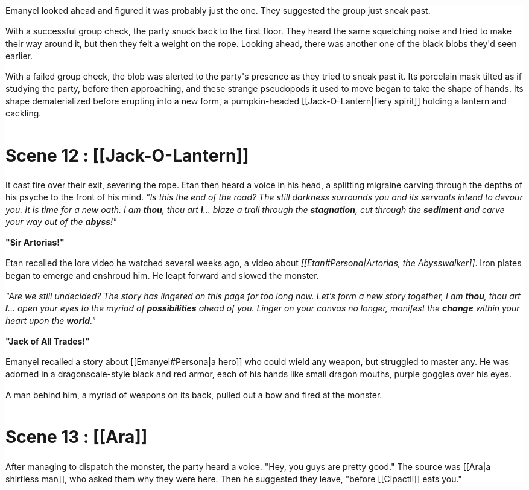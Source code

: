 Emanyel looked ahead and figured it was probably just the one. They suggested the group just sneak past.

With a successful group check, the party snuck back to the first floor. They heard the same squelching noise and tried to make their way around it, but then they felt a weight on the rope. Looking ahead, there was another one of the black blobs they'd seen earlier.

With a failed group check, the blob was alerted to the party's presence as they tried to sneak past it. Its porcelain mask tilted as if studying the party, before then approaching, and these strange pseudopods it used to move began to take the shape of hands. Its shape dematerialized before erupting into a new form, a pumpkin-headed [[Jack-O-Lantern|fiery spirit]] holding a lantern and cackling.
# Scene 12 : [[Jack-O-Lantern]]
It cast fire over their exit, severing the rope. Etan then heard a voice in his head, a splitting migraine carving through the depths of his psyche to the front of his mind. *"Is this the end of the road? The still darkness surrounds you and its servants intend to devour you. It is time for a new oath. I am **thou**, thou art **I**… blaze a trail through the **stagnation**, cut through the **sediment** and carve your way out of the **abyss**!"*

**"Sir Artorias!"**

Etan recalled the lore video he watched several weeks ago, a video about *[[Etan#Persona|Artorias, the Abysswalker]]*. Iron plates began to emerge and enshroud him. He leapt forward and slowed the monster.

*"Are we still undecided? The story has lingered on this page for too long now. Let’s form a new story together, I am **thou**, thou art **I**… open your eyes to the myriad of **possibilities** ahead of you. Linger on your canvas no longer, manifest the **change** within your heart upon the **world**."*

**"Jack of All Trades!"**

Emanyel recalled a story about [[Emanyel#Persona|a hero]] who could wield any weapon, but struggled to master any. He was adorned in a dragonscale-style black and red armor, each of his hands like small dragon mouths, purple goggles over his eyes.

A man behind him, a myriad of weapons on its back, pulled out a bow and fired at the monster.
# Scene 13 : [[Ara]]
After managing to dispatch the monster, the party heard a voice. "Hey, you guys are pretty good." The source was [[Ara|a shirtless man]], who asked them why they were here. Then he suggested they leave, "before [[Cipactli]] eats you."